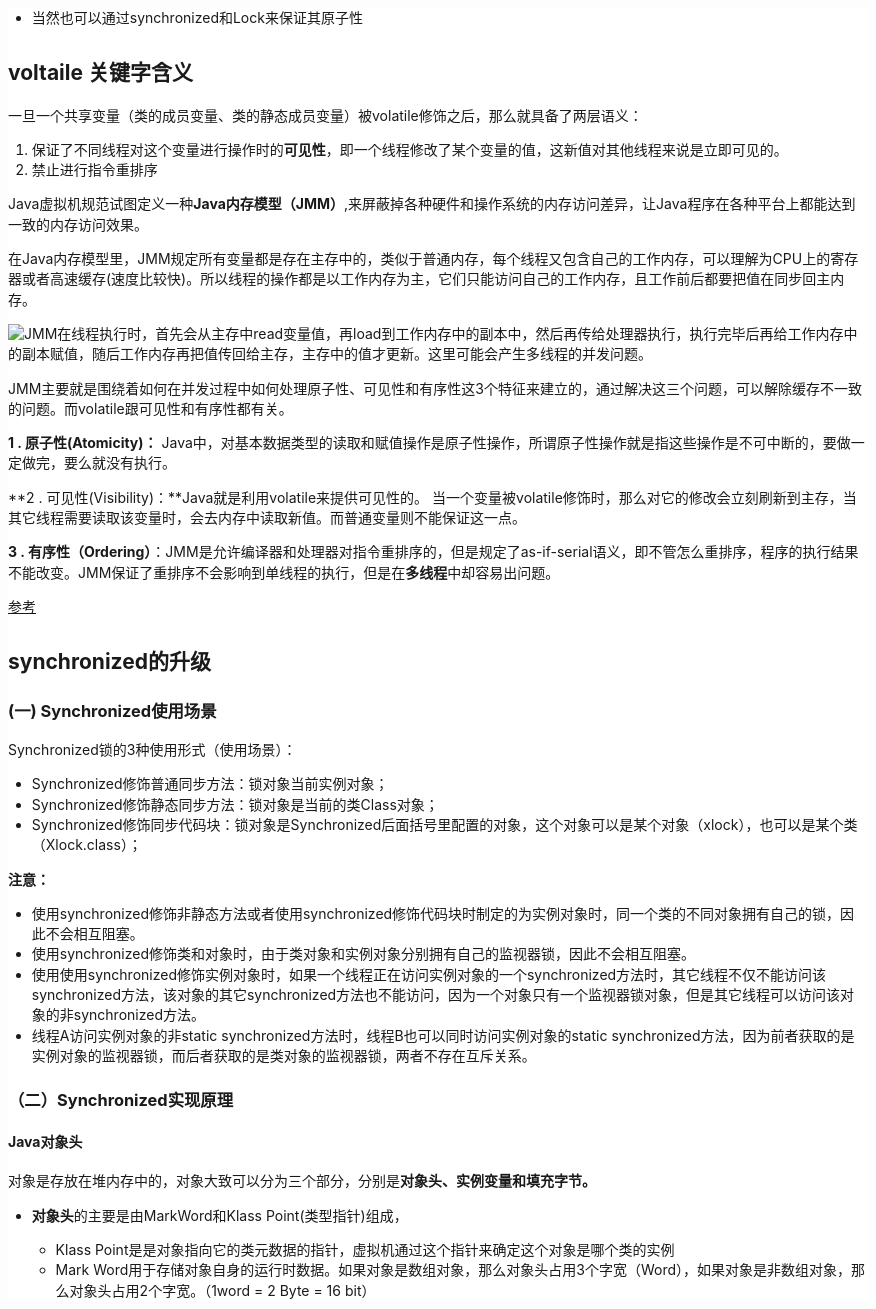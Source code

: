 * 当然也可以通过synchronized和Lock来保证其原子性

## voltaile 关键字含义

一旦一个共享变量（类的成员变量、类的静态成员变量）被volatile修饰之后，那么就具备了两层语义：

1. 保证了不同线程对这个变量进行操作时的**可见性**，即一个线程修改了某个变量的值，这新值对其他线程来说是立即可见的。
2. 禁止进行指令重排序



Java虚拟机规范试图定义一种**Java内存模型（JMM）**,来屏蔽掉各种硬件和操作系统的内存访问差异，让Java程序在各种平台上都能达到一致的内存访问效果。

在Java内存模型里，JMM规定所有变量都是存在主存中的，类似于普通内存，每个线程又包含自己的工作内存，可以理解为CPU上的寄存器或者高速缓存(速度比较快)。所以线程的操作都是以工作内存为主，它们只能访问自己的工作内存，且工作前后都要把值在同步回主内存。

![JMM](https://user-gold-cdn.xitu.io/2017/12/9/1603a6fae545a200?imageView2/0/w/1280/h/960/format/webp/ignore-error/1)在线程执行时，首先会从主存中read变量值，再load到工作内存中的副本中，然后再传给处理器执行，执行完毕后再给工作内存中的副本赋值，随后工作内存再把值传回给主存，主存中的值才更新。这里可能会产生多线程的并发问题。

JMM主要就是围绕着如何在并发过程中如何处理原子性、可见性和有序性这3个特征来建立的，通过解决这三个问题，可以解除缓存不一致的问题。而volatile跟可见性和有序性都有关。

**1 . 原子性(Atomicity)：** Java中，对基本数据类型的读取和赋值操作是原子性操作，所谓原子性操作就是指这些操作是不可中断的，要做一定做完，要么就没有执行。

**2 . 可见性(Visibility)：**Java就是利用volatile来提供可见性的。 当一个变量被volatile修饰时，那么对它的修改会立刻刷新到主存，当其它线程需要读取该变量时，会去内存中读取新值。而普通变量则不能保证这一点。

**3 . 有序性（Ordering）**：JMM是允许编译器和处理器对指令重排序的，但是规定了as-if-serial语义，即不管怎么重排序，程序的执行结果不能改变。JMM保证了重排序不会影响到单线程的执行，但是在**多线程**中却容易出问题。

[参考](https://juejin.cn/post/6844903520760496141)

## synchronized的升级 
### (一) Synchronized使用场景

Synchronized锁的3种使用形式（使用场景）：

- Synchronized修饰普通同步方法：锁对象当前实例对象；
- Synchronized修饰静态同步方法：锁对象是当前的类Class对象；
- Synchronized修饰同步代码块：锁对象是Synchronized后面括号里配置的对象，这个对象可以是某个对象（xlock），也可以是某个类（Xlock.class）；

**注意：**

- 使用synchronized修饰非静态方法或者使用synchronized修饰代码块时制定的为实例对象时，同一个类的不同对象拥有自己的锁，因此不会相互阻塞。
- 使用synchronized修饰类和对象时，由于类对象和实例对象分别拥有自己的监视器锁，因此不会相互阻塞。
- 使用使用synchronized修饰实例对象时，如果一个线程正在访问实例对象的一个synchronized方法时，其它线程不仅不能访问该synchronized方法，该对象的其它synchronized方法也不能访问，因为一个对象只有一个监视器锁对象，但是其它线程可以访问该对象的非synchronized方法。
- 线程A访问实例对象的非static synchronized方法时，线程B也可以同时访问实例对象的static synchronized方法，因为前者获取的是实例对象的监视器锁，而后者获取的是类对象的监视器锁，两者不存在互斥关系。

### （二）Synchronized实现原理

#### Java对象头

对象是存放在堆内存中的，对象大致可以分为三个部分，分别是**对象头、实例变量和填充字节。**

- **对象头**的主要是由MarkWord和Klass Point(类型指针)组成，

  - Klass Point是是对象指向它的类元数据的指针，虚拟机通过这个指针来确定这个对象是哪个类的实例
  - Mark Word用于存储对象自身的运行时数据。如果对象是数组对象，那么对象头占用3个字宽（Word），如果对象是非数组对象，那么对象头占用2个字宽。（1word = 2 Byte = 16 bit）
